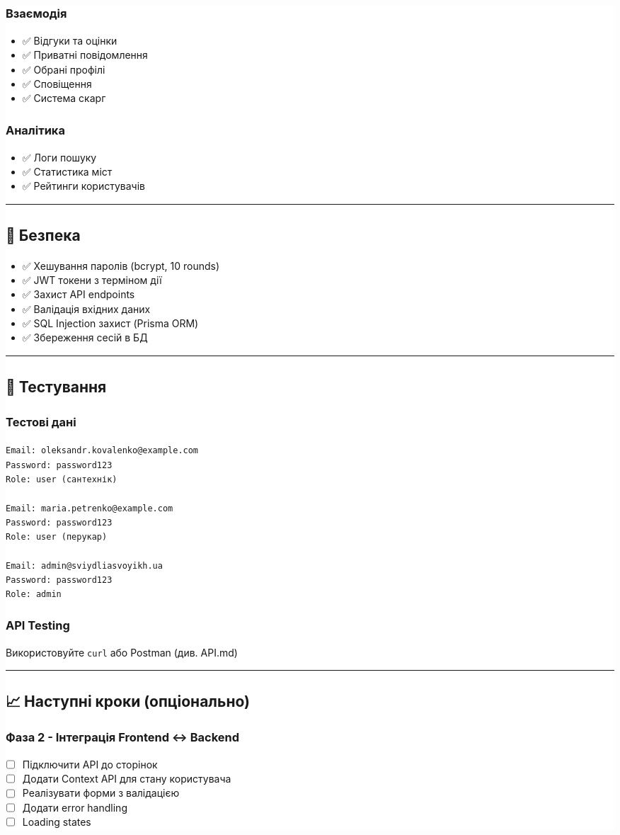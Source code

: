 ### Взаємодія
- ✅ Відгуки та оцінки
- ✅ Приватні повідомлення
- ✅ Обрані профілі
- ✅ Сповіщення
- ✅ Система скарг

### Аналітика
- ✅ Логи пошуку
- ✅ Статистика міст
- ✅ Рейтинги користувачів

---

## 🔐 Безпека

- ✅ Хешування паролів (bcrypt, 10 rounds)
- ✅ JWT токени з терміном дії
- ✅ Захист API endpoints
- ✅ Валідація вхідних даних
- ✅ SQL Injection захист (Prisma ORM)
- ✅ Збереження сесій в БД

---

## 🧪 Тестування

### Тестові дані
```
Email: oleksandr.kovalenko@example.com
Password: password123
Role: user (сантехнік)

Email: maria.petrenko@example.com
Password: password123
Role: user (перукар)

Email: admin@sviydliasvoyikh.ua
Password: password123
Role: admin
```

### API Testing
Використовуйте `curl` або Postman (див. API.md)

---

## 📈 Наступні кроки (опціонально)

### Фаза 2 - Інтеграція Frontend ↔️ Backend
- [ ] Підключити API до сторінок
- [ ] Додати Context API для стану користувача
- [ ] Реалізувати форми з валідацією
- [ ] Додати error handling
- [ ] Loading states
